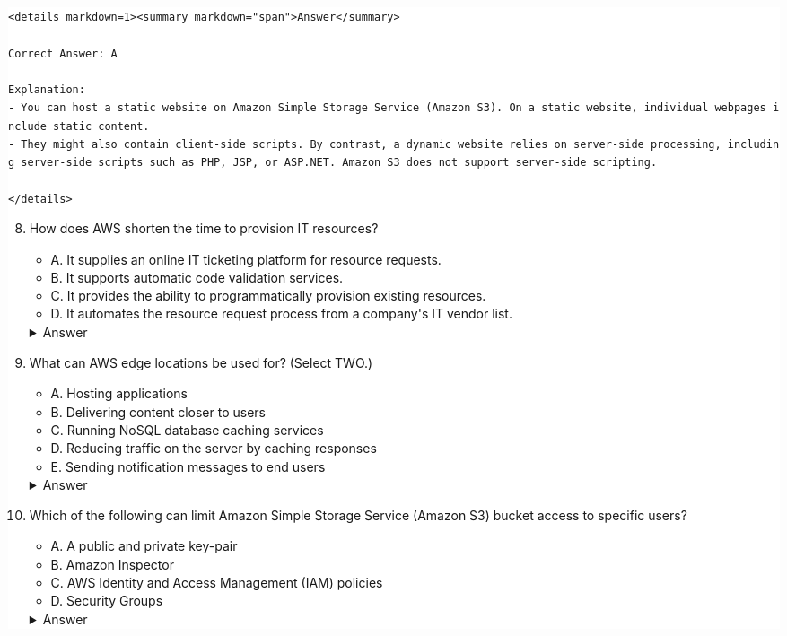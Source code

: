     <details markdown=1><summary markdown="span">Answer</summary>

    Correct Answer: A

    Explanation:
    - You can host a static website on Amazon Simple Storage Service (Amazon S3). On a static website, individual webpages include static content.
    - They might also contain client-side scripts. By contrast, a dynamic website relies on server-side processing, including server-side scripts such as PHP, JSP, or ASP.NET. Amazon S3 does not support server-side scripting.

    </details>

8. How does AWS shorten the time to provision IT resources?
    - A. It supplies an online IT ticketing platform for resource requests.
    - B. It supports automatic code validation services.
    - C. It provides the ability to programmatically provision existing resources.
    - D. It automates the resource request process from a company's IT vendor list.

    <details markdown=1><summary markdown="span">Answer</summary>

    Correct Answer: C

    </details>

9. What can AWS edge locations be used for? (Select TWO.)
    - A. Hosting applications
    - B. Delivering content closer to users
    - C. Running NoSQL database caching services
    - D. Reducing traffic on the server by caching responses
    - E. Sending notification messages to end users

    <details markdown=1><summary markdown="span">Answer</summary>

    Correct Answer: B, D

    Explanation:
    - CloudFront delivers your content through a worldwide network of data centres called edge locations.
    When a user requests content that you're serving with CloudFront, the user is routed to the edge location that provides the lowest latency (time delay), so that content is delivered with the best possible performance.

    </details>

10. Which of the following can limit Amazon Simple Storage Service (Amazon S3) bucket access to specific users?
    - A. A public and private key-pair
    - B. Amazon Inspector
    - C. AWS Identity and Access Management (IAM) policies
    - D. Security Groups

    <details markdown=1><summary markdown="span">Answer</summary>

    Correct Answer: C

    Explanation:
    - To allow users to perform S3 actions on the bucket from the VPC endpoints or IP addresses, you must explicitly grant those user-level permissions.
    - You can grant user-level permissions on either an AWS Identity and Access Management (IAM) policy or another statement in the bucket policy.
